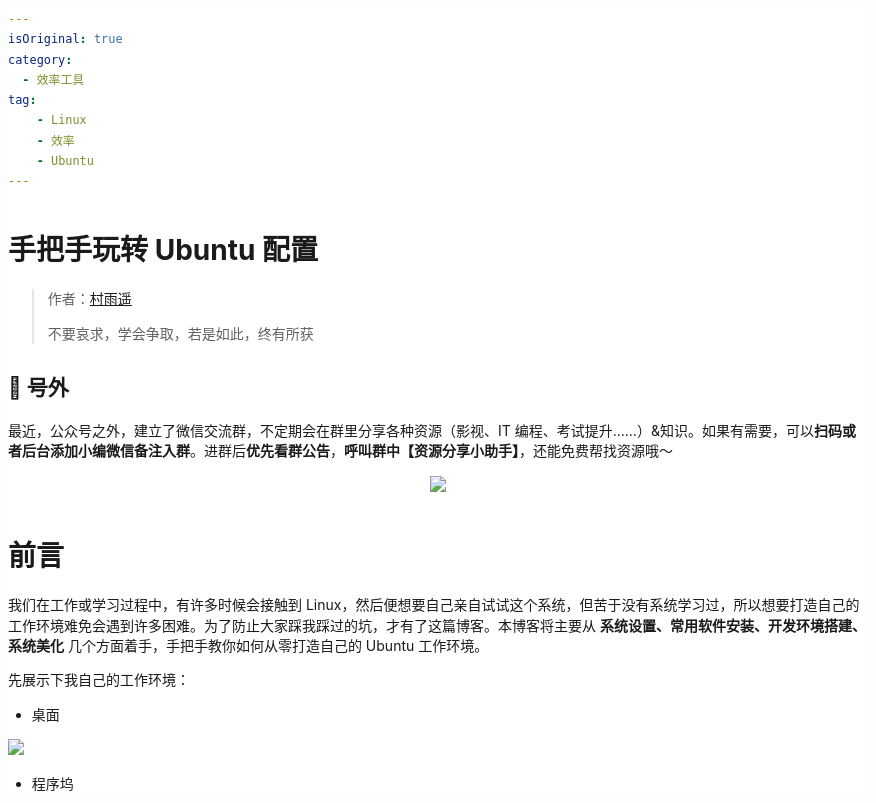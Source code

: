```yaml
---
isOriginal: true
category:
  - 效率工具
tag: 
    - Linux
    - 效率
    - Ubuntu
---
```


# 手把手玩转 Ubuntu 配置

> 作者：[村雨遥](https://github.com/cunyu1943)
> 
> 不要哀求，学会争取，若是如此，终有所获
> 
>

## 🎈 号外

最近，公众号之外，建立了微信交流群，不定期会在群里分享各种资源（影视、IT 编程、考试提升……）&知识。如果有需要，可以**扫码或者后台添加小编微信备注入群**。进群后**优先看群公告**，**呼叫群中【资源分享小助手】**，还能免费帮找资源哦～

<center>
<img src="/contact/wxgroup.jpg" width="150"> 
</center>

# 前言

我们在工作或学习过程中，有许多时候会接触到 Linux，然后便想要自己亲自试试这个系统，但苦于没有系统学习过，所以想要打造自己的工作环境难免会遇到许多困难。为了防止大家踩我踩过的坑，才有了这篇博客。本博客将主要从 **系统设置、常用软件安装、开发环境搭建、系统美化** 几个方面着手，手把手教你如何从零打造自己的 Ubuntu 工作环境。

先展示下我自己的工作环境：

- 桌面

![](assets/20200520-ubuntu/format,png-20240216200942157.png)

- 程序坞
